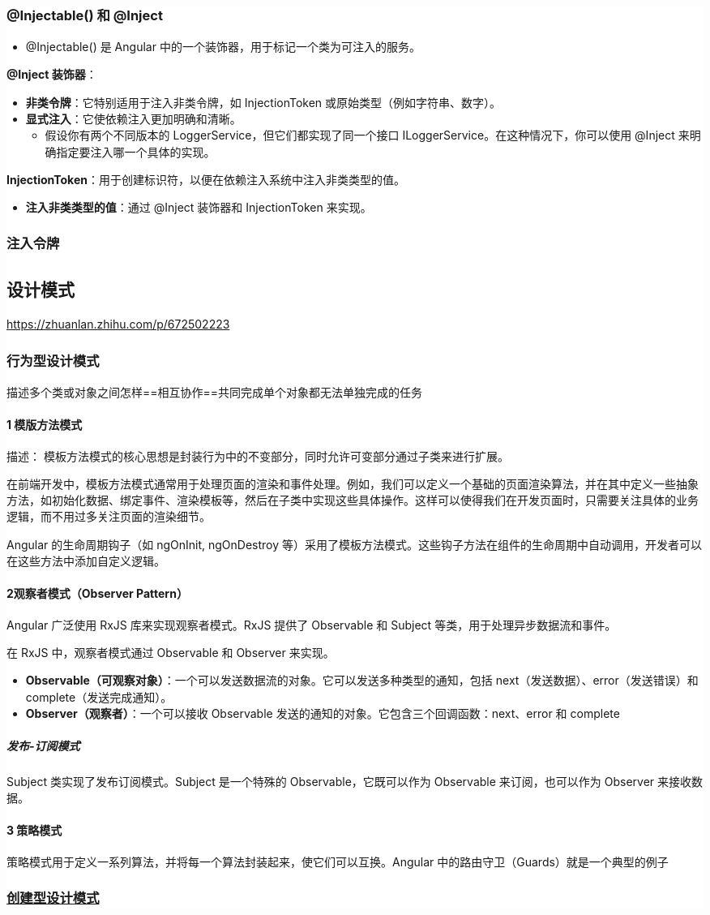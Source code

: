 ### @Injectable() 和 @Inject

- @Injectable() 是 Angular 中的一个装饰器，用于标记一个类为可注入的服务。

**@Inject **装饰器****：

- ****非类令牌****：它特别适用于注入非类令牌，如 InjectionToken 或原始类型（例如字符串、数字）。
- ****显式注入****：它使依赖注入更加明确和清晰。
  - 假设你有两个不同版本的 LoggerService，但它们都实现了同一个接口 ILoggerService。在这种情况下，你可以使用 @Inject 来明确指定要注入哪一个具体的实现。

**InjectionToken**：用于创建标识符，以便在依赖注入系统中注入非类类型的值。

- ****注入非类类型的值****：通过 @Inject 装饰器和 InjectionToken 来实现。



### 注入令牌



## 设计模式

<https://zhuanlan.zhihu.com/p/672502223>

### 行为型设计模式

描述多个类或对象之间怎样==相互协作==共同完成单个对象都无法单独完成的任务

#### 1 模版方法模式

描述： 模板方法模式的核心思想是封装行为中的不变部分，同时允许可变部分通过子类来进行扩展。

在前端开发中，模板方法模式通常用于处理页面的渲染和事件处理。例如，我们可以定义一个基础的页面渲染算法，并在其中定义一些抽象方法，如初始化数据、绑定事件、渲染模板等，然后在子类中实现这些具体操作。这样可以使得我们在开发页面时，只需要关注具体的业务逻辑，而不用过多关注页面的渲染细节。

Angular 的生命周期钩子（如 ngOnInit, ngOnDestroy 等）采用了模板方法模式。这些钩子方法在组件的生命周期中自动调用，开发者可以在这些方法中添加自定义逻辑。

#### 2观察者模式（Observer Pattern）

Angular 广泛使用 RxJS 库来实现观察者模式。RxJS 提供了 Observable 和 Subject 等类，用于处理异步数据流和事件。

在 RxJS 中，观察者模式通过 Observable 和 Observer 来实现。

- ****Observable（可观察对象）****：一个可以发送数据流的对象。它可以发送多种类型的通知，包括 next（发送数据）、error（发送错误）和 complete（发送完成通知）。
- ****Observer（观察者）****：一个可以接收 Observable 发送的通知的对象。它包含三个回调函数：next、error 和 complete



##### 发布-订阅模式

Subject 类实现了发布订阅模式。Subject 是一个特殊的 Observable，它既可以作为 Observable 来订阅，也可以作为 Observer 来接收数据。



#### 3 策略模式

策略模式用于定义一系列算法，并将每一个算法封装起来，使它们可以互换。Angular 中的路由守卫（Guards）就是一个典型的例子



### **[创建型设计模式](https://zhida.zhihu.com/search?content_id=237574615&content_type=Article&match_order=1&q=%E5%88%9B%E5%BB%BA%E5%9E%8B%E8%AE%BE%E8%AE%A1%E6%A8%A1%E5%BC%8F&zhida_source=entity"%20\t%20"https://zhuanlan.zhihu.com/p/_blank)**
